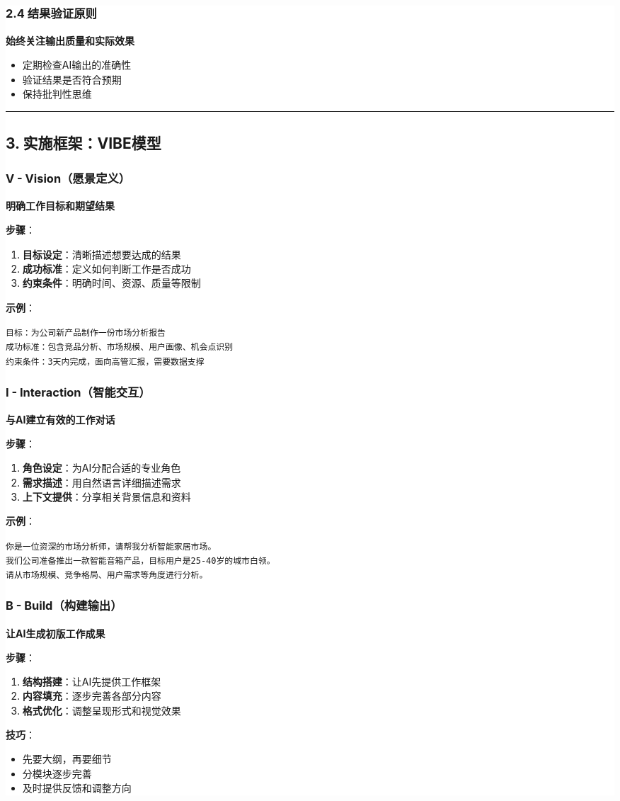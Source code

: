 ### 2.4 结果验证原则
**始终关注输出质量和实际效果**
- 定期检查AI输出的准确性
- 验证结果是否符合预期
- 保持批判性思维

---

## 3. 实施框架：VIBE模型

### V - Vision（愿景定义）
**明确工作目标和期望结果**

**步骤**：
1. **目标设定**：清晰描述想要达成的结果
2. **成功标准**：定义如何判断工作是否成功
3. **约束条件**：明确时间、资源、质量等限制

**示例**：
```
目标：为公司新产品制作一份市场分析报告
成功标准：包含竞品分析、市场规模、用户画像、机会点识别
约束条件：3天内完成，面向高管汇报，需要数据支撑
```

### I - Interaction（智能交互）
**与AI建立有效的工作对话**

**步骤**：
1. **角色设定**：为AI分配合适的专业角色
2. **需求描述**：用自然语言详细描述需求
3. **上下文提供**：分享相关背景信息和资料

**示例**：
```
你是一位资深的市场分析师，请帮我分析智能家居市场。
我们公司准备推出一款智能音箱产品，目标用户是25-40岁的城市白领。
请从市场规模、竞争格局、用户需求等角度进行分析。
```

### B - Build（构建输出）
**让AI生成初版工作成果**

**步骤**：
1. **结构搭建**：让AI先提供工作框架
2. **内容填充**：逐步完善各部分内容
3. **格式优化**：调整呈现形式和视觉效果

**技巧**：
- 先要大纲，再要细节
- 分模块逐步完善
- 及时提供反馈和调整方向

